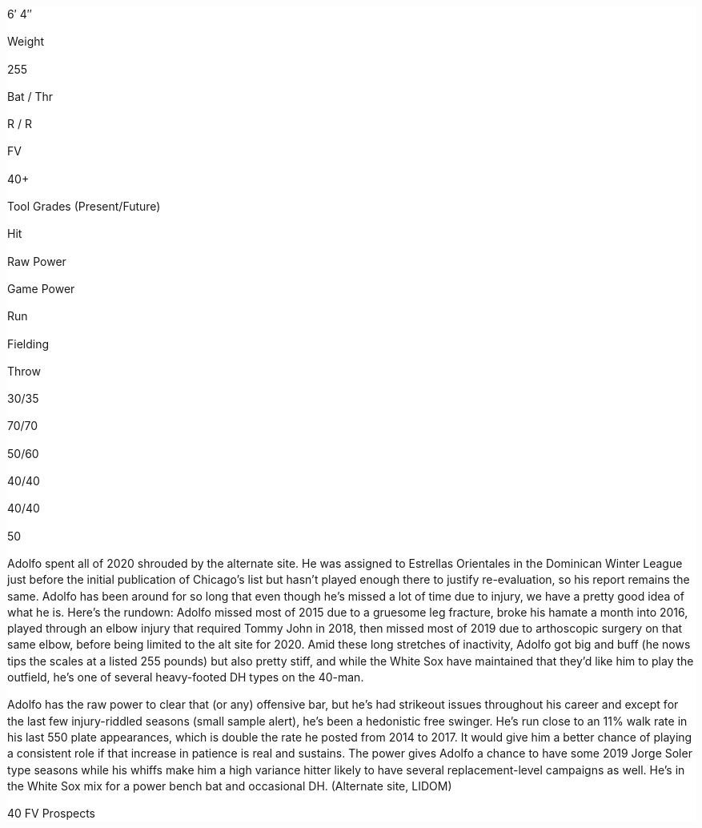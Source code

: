 6′ 4″

Weight

255

Bat / Thr

R / R

FV

40+

Tool Grades (Present/Future)

Hit

Raw Power

Game Power

Run

Fielding

Throw

30/35

70/70

50/60

40/40

40/40

50

Adolfo spent all of 2020 shrouded by the alternate site. He was assigned to Estrellas Orientales in the Dominican Winter League just before the initial publication of Chicago’s list but hasn’t played enough there to justify re-evaluation, so his report remains the same. Adolfo has been around for so long that even though he’s missed a lot of time due to injury, we have a pretty good idea of what he is. Here’s the rundown: Adolfo missed most of 2015 due to a gruesome leg fracture, broke his hamate a month into 2016, played through an elbow injury that required Tommy John in 2018, then missed most of 2019 due to arthoscopic surgery on that same elbow, before being limited to the alt site for 2020. Amid these long stretches of inactivity, Adolfo got big and buff (he nows tips the scales at a listed 255 pounds) but also pretty stiff, and while the White Sox have maintained that they’d like him to play the outfield, he’s one of several heavy-footed DH types on the 40-man.

Adolfo has the raw power to clear that (or any) offensive bar, but he’s had strikeout issues throughout his career and except for the last few injury-riddled seasons (small sample alert), he’s been a hedonistic free swinger. He’s run close to an 11% walk rate in his last 550 plate appearances, which is double the rate he posted from 2014 to 2017. It would give him a better chance of playing a consistent role if that increase in patience is real and sustains. The power gives Adolfo a chance to have some 2019 Jorge Soler type seasons while his whiffs make him a high variance hitter likely to have several replacement-level campaigns as well. He’s in the White Sox mix for a power bench bat and occasional DH. (Alternate site, LIDOM)

40 FV Prospects
